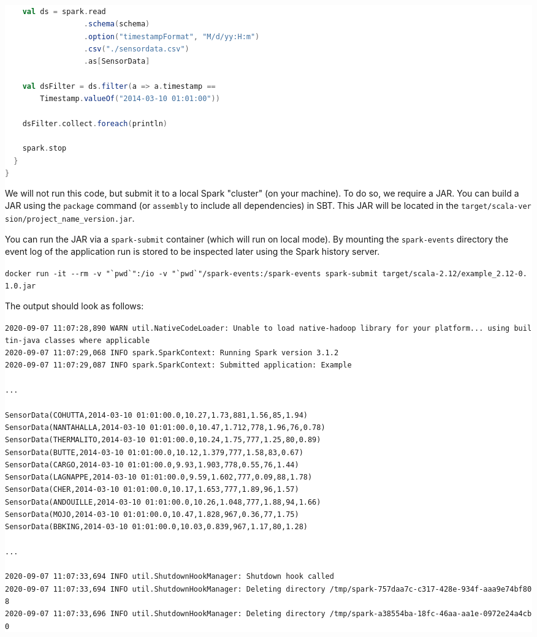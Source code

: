 ```scala
    val ds = spark.read
                  .schema(schema)
                  .option("timestampFormat", "M/d/yy:H:m")
                  .csv("./sensordata.csv")
                  .as[SensorData]

    val dsFilter = ds.filter(a => a.timestamp ==
        Timestamp.valueOf("2014-03-10 01:01:00"))

    dsFilter.collect.foreach(println)

    spark.stop
  }
}
```

We will not run this code, but submit it to a local Spark "cluster" (on your
machine). To do so, we require a JAR. You can build a JAR using the `package`
command (or `assembly` to include all dependencies) in SBT. This JAR will be located in the
`target/scala-version/project_name_version.jar`.

You can run the JAR via a `spark-submit` container (which will run on local
mode). By mounting the `spark-events` directory the event log of the
application run is stored to be inspected later using the Spark history server.

```
docker run -it --rm -v "`pwd`":/io -v "`pwd`"/spark-events:/spark-events spark-submit target/scala-2.12/example_2.12-0.1.0.jar
```

The output should look as follows:

```
2020-09-07 11:07:28,890 WARN util.NativeCodeLoader: Unable to load native-hadoop library for your platform... using builtin-java classes where applicable
2020-09-07 11:07:29,068 INFO spark.SparkContext: Running Spark version 3.1.2
2020-09-07 11:07:29,087 INFO spark.SparkContext: Submitted application: Example

...

SensorData(COHUTTA,2014-03-10 01:01:00.0,10.27,1.73,881,1.56,85,1.94)
SensorData(NANTAHALLA,2014-03-10 01:01:00.0,10.47,1.712,778,1.96,76,0.78)
SensorData(THERMALITO,2014-03-10 01:01:00.0,10.24,1.75,777,1.25,80,0.89)
SensorData(BUTTE,2014-03-10 01:01:00.0,10.12,1.379,777,1.58,83,0.67)
SensorData(CARGO,2014-03-10 01:01:00.0,9.93,1.903,778,0.55,76,1.44)
SensorData(LAGNAPPE,2014-03-10 01:01:00.0,9.59,1.602,777,0.09,88,1.78)
SensorData(CHER,2014-03-10 01:01:00.0,10.17,1.653,777,1.89,96,1.57)
SensorData(ANDOUILLE,2014-03-10 01:01:00.0,10.26,1.048,777,1.88,94,1.66)
SensorData(MOJO,2014-03-10 01:01:00.0,10.47,1.828,967,0.36,77,1.75)
SensorData(BBKING,2014-03-10 01:01:00.0,10.03,0.839,967,1.17,80,1.28)

...

2020-09-07 11:07:33,694 INFO util.ShutdownHookManager: Shutdown hook called
2020-09-07 11:07:33,694 INFO util.ShutdownHookManager: Deleting directory /tmp/spark-757daa7c-c317-428e-934f-aaa9e74bf808
2020-09-07 11:07:33,696 INFO util.ShutdownHookManager: Deleting directory /tmp/spark-a38554ba-18fc-46aa-aa1e-0972e24a4cb0
```
